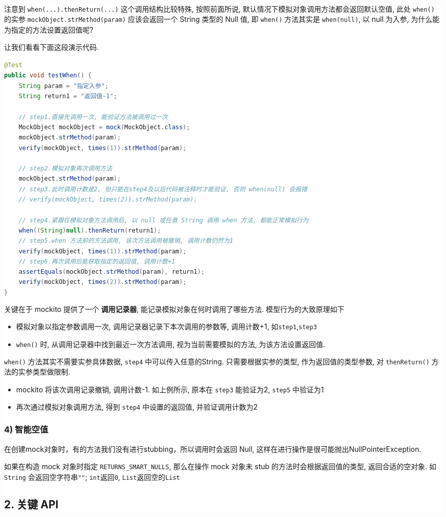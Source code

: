 注意到 `when(...).thenReturn(...)` 这个调用结构比较特殊,  按照前面所说, 默认情况下模拟对象调用方法都会返回默认空值, 此处 `when()` 的实参 `mockObject.strMethod(param)` 应该会返回一个 String 类型的 Null 值, 即 `when()` 方法其实是 `when(null)`, 以 null 为入参, 为什么能为指定的方法设置返回值呢? 

让我们看看下面这段演示代码. 

```java
@Test
public void testWhen() {
    String param = "指定入参";
    String return1 = "返回值-1";

    // step1.直接先调用一次, 能验证方法被调用过一次
    MockObject mockObject = mock(MockObject.class);
    mockObject.strMethod(param);
    verify(mockObject, times(1)).strMethod(param);

    // step2.模拟对象再次调用方法
    mockObject.strMethod(param);
    // step3.此时调用计数是2, 但只能在step4及以后代码被注释时才能验证, 否则 when(null) 会报错
    // verify(mockObject, times(2)).strMethod(param);

    // step4.紧跟在模拟对象方法调用后, 以 null 或任意 String 调用 when 方法, 都能正常模拟行为
    when((String)null).thenReturn(return1);
    // step5.when 方法前的方法调用, 该次方法调用被撤销, 调用计数仍然为1
    verify(mockObject, times(1)).strMethod(param);
    // step6.再次调用后能获取指定的返回值, 调用计数+1
    assertEquals(mockObject.strMethod(param), return1);
    verify(mockObject, times(2)).strMethod(param);
}
```

关键在于 mockito 提供了一个 **调用记录器**, 能记录模拟对象在何时调用了哪些方法. 模型行为的大致原理如下

- 模拟对象以指定参数调用一次, 调用记录器记录下本次调用的参数等, 调用计数+1, 如`step1`,`step3`

-  `when()` 时, 从调用记录器中找到最近一次方法调用, 视为当前需要模拟的方法, 为该方法设置返回值.

  `when()` 方法其实不需要实参具体数据, `step4` 中可以传入任意的String. 只需要根据实参的类型, 作为返回值的类型参数, 对 `thenReturn()` 方法的实参类型做限制.

- mockito 将该次调用记录撤销, 调用计数-1. 如上例所示, 原本在 `step3` 能验证为2, `step5` 中验证为1

- 再次通过模拟对象调用方法, 得到 `step4` 中设置的返回值, 并验证调用计数为2

### 4) 智能空值

在创建mock对象时，有的方法我们没有进行stubbing，所以调用时会返回 Null, 这样在进行操作是很可能抛出NullPointerException.

如果在构造 mock 对象时指定 `RETURNS_SMART_NULLS`, 那么在操作 mock 对象未 stub 的方法时会根据返回值的类型, 返回合适的空对象. 如 `String` 会返回空字符串`""`; `int`返回`0`, `List`返回空的`List` 



## 2. 关键 API
